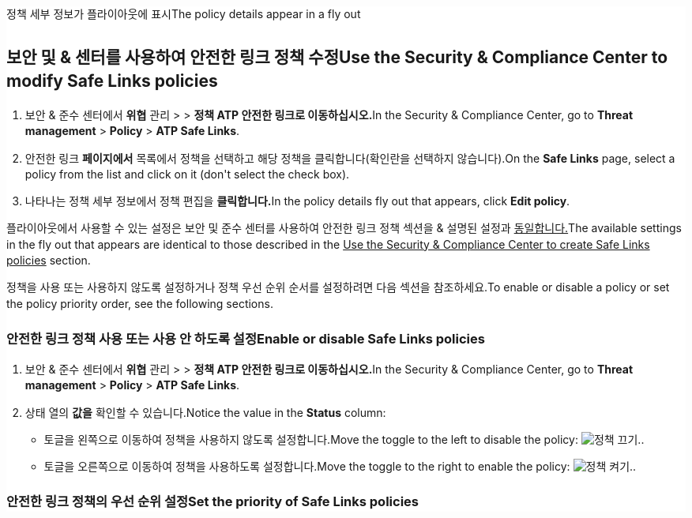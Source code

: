    <span data-ttu-id="d4b1c-193">정책 세부 정보가 플라이아웃에 표시</span><span class="sxs-lookup"><span data-stu-id="d4b1c-193">The policy details appear in a fly out</span></span>

## <a name="use-the-security--compliance-center-to-modify-safe-links-policies"></a><span data-ttu-id="d4b1c-194">보안 및 & 센터를 사용하여 안전한 링크 정책 수정</span><span class="sxs-lookup"><span data-stu-id="d4b1c-194">Use the Security & Compliance Center to modify Safe Links policies</span></span>

1. <span data-ttu-id="d4b1c-195">보안 & 준수 센터에서 **위협** 관리 \>  \> **정책 ATP 안전한 링크로 이동하십시오.**</span><span class="sxs-lookup"><span data-stu-id="d4b1c-195">In the Security & Compliance Center, go to **Threat management** \> **Policy** \> **ATP Safe Links**.</span></span>

2. <span data-ttu-id="d4b1c-196">안전한 링크 **페이지에서** 목록에서 정책을 선택하고 해당 정책을 클릭합니다(확인란을 선택하지 않습니다).</span><span class="sxs-lookup"><span data-stu-id="d4b1c-196">On the **Safe Links** page, select a policy from the list and click on it (don't select the check box).</span></span>

3. <span data-ttu-id="d4b1c-197">나타나는 정책 세부 정보에서 정책 편집을 **클릭합니다.**</span><span class="sxs-lookup"><span data-stu-id="d4b1c-197">In the policy details fly out that appears, click **Edit policy**.</span></span>

<span data-ttu-id="d4b1c-198">플라이아웃에서 사용할 수 있는 설정은 보안 및 준수 센터를 사용하여 안전한 링크 정책 섹션을 & 설명된 설정과 [동일합니다.](#use-the-security--compliance-center-to-create-safe-links-policies)</span><span class="sxs-lookup"><span data-stu-id="d4b1c-198">The available settings in the fly out that appears are identical to those described in the [Use the Security & Compliance Center to create Safe Links policies](#use-the-security--compliance-center-to-create-safe-links-policies) section.</span></span>

<span data-ttu-id="d4b1c-199">정책을 사용 또는 사용하지 않도록 설정하거나 정책 우선 순위 순서를 설정하려면 다음 섹션을 참조하세요.</span><span class="sxs-lookup"><span data-stu-id="d4b1c-199">To enable or disable a policy or set the policy priority order, see the following sections.</span></span>

### <a name="enable-or-disable-safe-links-policies"></a><span data-ttu-id="d4b1c-200">안전한 링크 정책 사용 또는 사용 안 하도록 설정</span><span class="sxs-lookup"><span data-stu-id="d4b1c-200">Enable or disable Safe Links policies</span></span>

1. <span data-ttu-id="d4b1c-201">보안 & 준수 센터에서 **위협** 관리 \>  \> **정책 ATP 안전한 링크로 이동하십시오.**</span><span class="sxs-lookup"><span data-stu-id="d4b1c-201">In the Security & Compliance Center, go to **Threat management** \> **Policy** \> **ATP Safe Links**.</span></span>

2. <span data-ttu-id="d4b1c-202">상태 열의 **값을** 확인할 수 있습니다.</span><span class="sxs-lookup"><span data-stu-id="d4b1c-202">Notice the value in the **Status** column:</span></span>

   - <span data-ttu-id="d4b1c-203">토글을 왼쪽으로 이동하여 정책을 사용하지 않도록 설정합니다.</span><span class="sxs-lookup"><span data-stu-id="d4b1c-203">Move the toggle to the left to disable the policy:</span></span> ![정책 끄기](../../media/scc-toggle-off.png)<span data-ttu-id="d4b1c-205">.</span><span class="sxs-lookup"><span data-stu-id="d4b1c-205">.</span></span>

   - <span data-ttu-id="d4b1c-206">토글을 오른쪽으로 이동하여 정책을 사용하도록 설정합니다.</span><span class="sxs-lookup"><span data-stu-id="d4b1c-206">Move the toggle to the right to enable the policy:</span></span> ![정책 켜기](../../media/963dfcd0-1765-4306-bcce-c3008c4406b9.png)<span data-ttu-id="d4b1c-208">.</span><span class="sxs-lookup"><span data-stu-id="d4b1c-208">.</span></span>

### <a name="set-the-priority-of-safe-links-policies"></a><span data-ttu-id="d4b1c-209">안전한 링크 정책의 우선 순위 설정</span><span class="sxs-lookup"><span data-stu-id="d4b1c-209">Set the priority of Safe Links policies</span></span>
